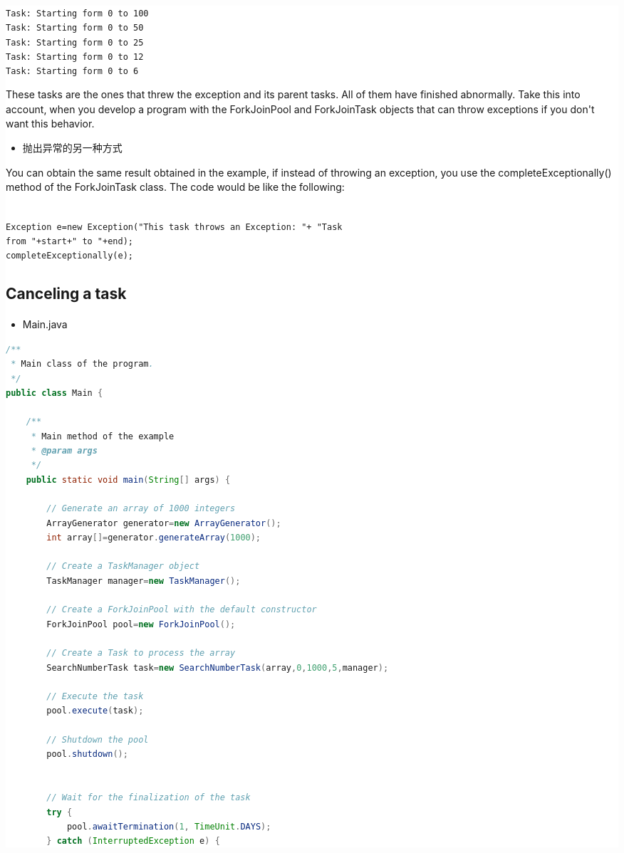 ```
Task: Starting form 0 to 100
Task: Starting form 0 to 50
Task: Starting form 0 to 25
Task: Starting form 0 to 12
Task: Starting form 0 to 6
```

These tasks are the ones that threw the exception and its parent tasks. All of them
have finished abnormally. Take this into account, when you develop a program with the
ForkJoinPool and  ForkJoinTask objects that can throw exceptions if you don't
want this behavior.


- 抛出异常的另一种方式

You can obtain the same result obtained in the example, if instead of throwing an exception,
you use the  completeExceptionally() method of the  ForkJoinTask class. The code
would be like the following:

```

Exception e=new Exception("This task throws an Exception: "+ "Task
from "+start+" to "+end);
completeExceptionally(e);
```

## Canceling a task

- Main.java

```java
/**
 * Main class of the program. 
 */
public class Main {

	/**
	 * Main method of the example
	 * @param args
	 */
	public static void main(String[] args) {

		// Generate an array of 1000 integers
		ArrayGenerator generator=new ArrayGenerator();
		int array[]=generator.generateArray(1000);
		
		// Create a TaskManager object
		TaskManager manager=new TaskManager();
		
		// Create a ForkJoinPool with the default constructor
		ForkJoinPool pool=new ForkJoinPool();
		
		// Create a Task to process the array
		SearchNumberTask task=new SearchNumberTask(array,0,1000,5,manager);
		
		// Execute the task
		pool.execute(task);

		// Shutdown the pool
		pool.shutdown();
		
		
		// Wait for the finalization of the task
		try {
			pool.awaitTermination(1, TimeUnit.DAYS);
		} catch (InterruptedException e) {
```